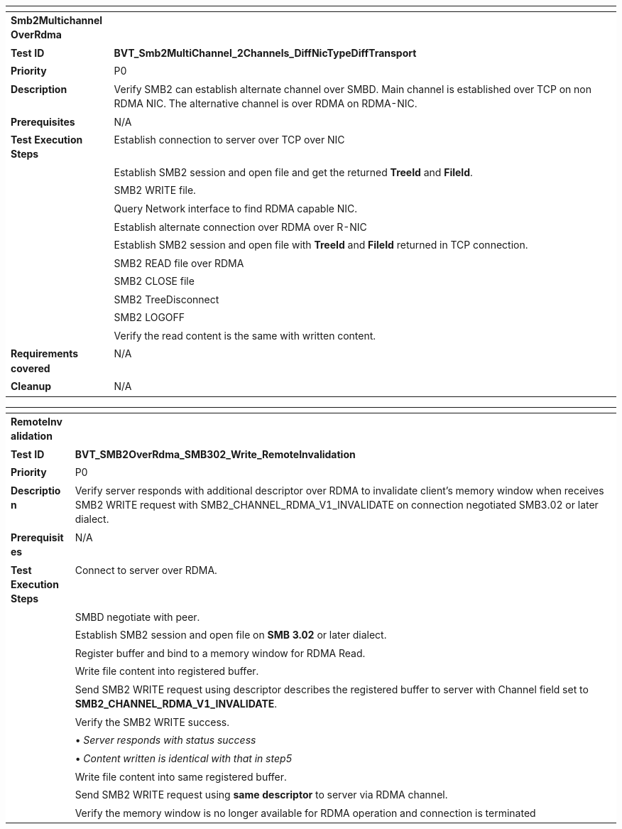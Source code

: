 | &#32;| &#32; |
| -------------| ------------- |
|  **Smb2MultichannelOverRdma**| | 
|  **Test ID**|  **BVT_Smb2MultiChannel_2Channels_DiffNicTypeDiffTransport**| 
|  **Priority**| P0| 
|  **Description** | Verify SMB2 can establish alternate channel over SMBD. Main channel is established over TCP on non RDMA NIC. The alternative channel is over RDMA on RDMA-NIC.| 
|  **Prerequisites**| N/A| 
|  **Test Execution Steps**| Establish connection to server over TCP over NIC| 
| | Establish SMB2 session and open file and get the returned **TreeId** and **FileId**.| 
| | SMB2 WRITE file.| 
| | Query Network interface to find RDMA capable NIC.| 
| | Establish alternate connection over RDMA over R-NIC| 
| | Establish SMB2 session and open file with **TreeId** and **FileId** returned in TCP connection.| 
| | SMB2 READ file over RDMA| 
| | SMB2 CLOSE file| 
| | SMB2 TreeDisconnect| 
| | SMB2 LOGOFF| 
| | Verify the read content is the same with written content.| 
|  **Requirements covered**| N/A| 
|  **Cleanup**| N/A| 

| &#32;| &#32; |
| -------------| ------------- |
|  **RemoteInvalidation**| | 
|  **Test ID**|  **BVT_SMB2OverRdma_SMB302_Write_RemoteInvalidation**| 
|  **Priority**| P0| 
|  **Description** | Verify server responds with additional descriptor over RDMA to invalidate client’s memory window when receives SMB2 WRITE request with SMB2_CHANNEL_RDMA_V1_INVALIDATE on connection negotiated SMB3.02 or later dialect.| 
|  **Prerequisites**| N/A| 
|  **Test Execution Steps**| Connect to server over RDMA.| 
| | SMBD negotiate with peer.| 
| | Establish SMB2 session and open file on **SMB 3.02** or later dialect.| 
| | Register buffer and bind to a memory window for RDMA Read.| 
| | Write file content into registered buffer.| 
| | Send SMB2 WRITE request using descriptor describes the registered buffer to server with Channel field set to **SMB2_CHANNEL_RDMA_V1_INVALIDATE**.| 
| | Verify the SMB2 WRITE success.| 
| | •   _Server responds with status success_| 
| | •    _Content written is identical with that in step5_| 
| | Write file content into same registered buffer.| 
| | Send SMB2 WRITE request using **same descriptor** to server via RDMA channel.| 
| | Verify the memory window is no longer available for RDMA operation and connection is terminated| 